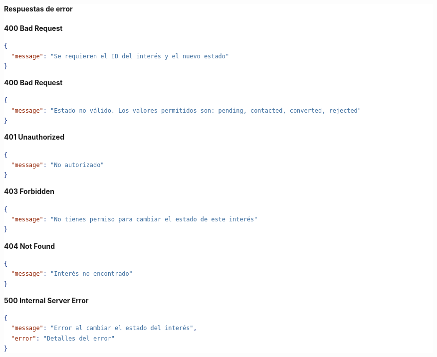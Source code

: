 #### Respuestas de error

**400 Bad Request**

```json
{
  "message": "Se requieren el ID del interés y el nuevo estado"
}
```

**400 Bad Request**

```json
{
  "message": "Estado no válido. Los valores permitidos son: pending, contacted, converted, rejected"
}
```

**401 Unauthorized**

```json
{
  "message": "No autorizado"
}
```

**403 Forbidden**

```json
{
  "message": "No tienes permiso para cambiar el estado de este interés"
}
```

**404 Not Found**

```json
{
  "message": "Interés no encontrado"
}
```

**500 Internal Server Error**

```json
{
  "message": "Error al cambiar el estado del interés",
  "error": "Detalles del error"
}
``` 